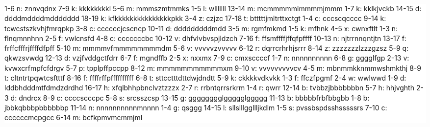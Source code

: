 1-6 n: znnvqdnx
7-9 k: kkkkkkkkl
5-6 m: mmmszmtmmks
1-5 l: wlllllll
13-14 m: mcmmmmmlmmmmjmmm
1-7 k: kklkjvckb
14-15 d: ddddmddddmddddddd
18-19 k: kfkkkkkkkkkkkkkkkpkk
3-4 z: czjzc
17-18 t: btttttjmltrttxctgt
1-4 c: cccscqcccc
9-14 k: tcwcstszkvhjfmrqpkp
3-8 c: ccccccjcscncp
10-11 d: dddddddddmdd
3-5 m: rgmfmkmd
1-5 k: mfhnk
4-5 x: cwnxftlt
1-3 n: flnqmnnhnn
2-5 f: vwlcnsfd
4-8 c: cccccccbc
10-12 v: dhfvlvbvspjldzch
7-16 f: ffsmffffjffqfpffff
10-13 n: njtrrnnqntjtn
13-17 f: frffcfffrjffffdfpff
5-10 m: mmmmvfmmmmmmmmdm
5-6 v: vvvvvzvvvvv
6-12 r: dqrrcrhrhjsrrr
8-14 z: zzzzzzzlzzzgzsz
5-9 q: qkwzsvwdg
12-13 d: vzjfvddgctfdrr
6-7 f: mgndffb
2-5 x: nxxmx
7-9 c: cmxsccccf
1-7 n: nnnnnnnnnn
6-8 g: gggglfgp
2-13 v: kvwxcrfmpfcfdrgv
5-7 p: tpplpffpccpp
8-12 m: mmmmmmmmmmmxm
9-10 v: vvvvvvvvvcv
4-5 m: mbnmmkknmmwshmkthj
8-9 t: cltntrtpqwtcsftttf
8-16 f: ffffrffpffffffffff
6-8 t: sttcctttdttdwjdndtt
5-9 k: ckkkkvdkvkk
1-3 f: ffczfpgmf
2-4 w: wwlwwd
1-9 d: lddbhdddmtfdmdzdrdhd
16-17 h: xfqlbhhpbnclvztzzzx
2-7 r: rrbntqrrsrkrm
1-4 r: qwrr
12-14 b: tvbbzjbbbbbbbn
5-7 h: hhjvghth
2-3 d: dndrcx
8-9 c: ccccscccpc
5-8 s: srcsszcsp
13-15 g: gggggggglggggglggggg
11-13 b: bbbbbfrbfbbgbb
1-8 b: jbbkqbbbpbbbbbbp
11-14 n: nnnnnnnnnnmnnnn
1-4 g: qsggg
14-15 l: sllslllggllljkdlm
1-5 s: pvssbspdsshsssssrs
7-10 c: ccccccmcpgcc
6-14 m: bcfkpmvmcmmjml